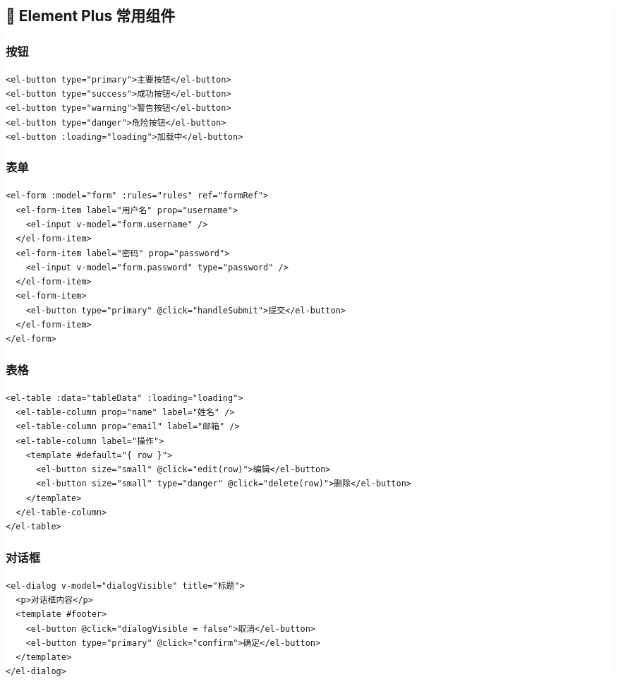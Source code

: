 
## 🎨 Element Plus 常用组件

### 按钮
```vue
<el-button type="primary">主要按钮</el-button>
<el-button type="success">成功按钮</el-button>
<el-button type="warning">警告按钮</el-button>
<el-button type="danger">危险按钮</el-button>
<el-button :loading="loading">加载中</el-button>
```

### 表单
```vue
<el-form :model="form" :rules="rules" ref="formRef">
  <el-form-item label="用户名" prop="username">
    <el-input v-model="form.username" />
  </el-form-item>
  <el-form-item label="密码" prop="password">
    <el-input v-model="form.password" type="password" />
  </el-form-item>
  <el-form-item>
    <el-button type="primary" @click="handleSubmit">提交</el-button>
  </el-form-item>
</el-form>
```

### 表格
```vue
<el-table :data="tableData" :loading="loading">
  <el-table-column prop="name" label="姓名" />
  <el-table-column prop="email" label="邮箱" />
  <el-table-column label="操作">
    <template #default="{ row }">
      <el-button size="small" @click="edit(row)">编辑</el-button>
      <el-button size="small" type="danger" @click="delete(row)">删除</el-button>
    </template>
  </el-table-column>
</el-table>
```

### 对话框
```vue
<el-dialog v-model="dialogVisible" title="标题">
  <p>对话框内容</p>
  <template #footer>
    <el-button @click="dialogVisible = false">取消</el-button>
    <el-button type="primary" @click="confirm">确定</el-button>
  </template>
</el-dialog>
```
